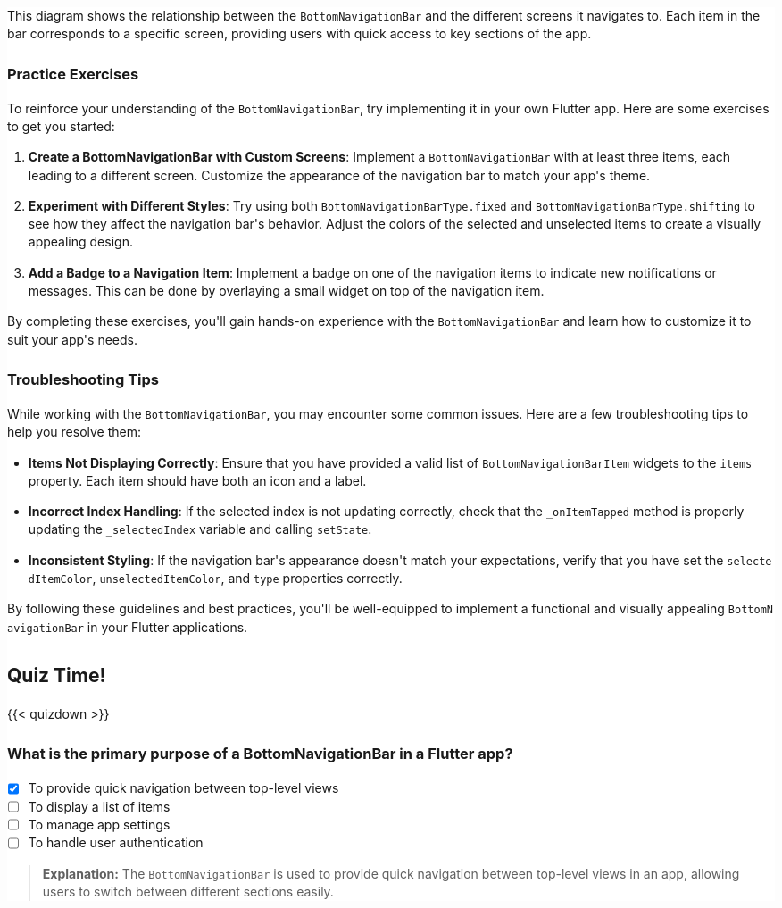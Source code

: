 This diagram shows the relationship between the `BottomNavigationBar` and the different screens it navigates to. Each item in the bar corresponds to a specific screen, providing users with quick access to key sections of the app.

### Practice Exercises

To reinforce your understanding of the `BottomNavigationBar`, try implementing it in your own Flutter app. Here are some exercises to get you started:

1. **Create a BottomNavigationBar with Custom Screens**: Implement a `BottomNavigationBar` with at least three items, each leading to a different screen. Customize the appearance of the navigation bar to match your app's theme.

2. **Experiment with Different Styles**: Try using both `BottomNavigationBarType.fixed` and `BottomNavigationBarType.shifting` to see how they affect the navigation bar's behavior. Adjust the colors of the selected and unselected items to create a visually appealing design.

3. **Add a Badge to a Navigation Item**: Implement a badge on one of the navigation items to indicate new notifications or messages. This can be done by overlaying a small widget on top of the navigation item.

By completing these exercises, you'll gain hands-on experience with the `BottomNavigationBar` and learn how to customize it to suit your app's needs.

### Troubleshooting Tips

While working with the `BottomNavigationBar`, you may encounter some common issues. Here are a few troubleshooting tips to help you resolve them:

- **Items Not Displaying Correctly**: Ensure that you have provided a valid list of `BottomNavigationBarItem` widgets to the `items` property. Each item should have both an icon and a label.

- **Incorrect Index Handling**: If the selected index is not updating correctly, check that the `_onItemTapped` method is properly updating the `_selectedIndex` variable and calling `setState`.

- **Inconsistent Styling**: If the navigation bar's appearance doesn't match your expectations, verify that you have set the `selectedItemColor`, `unselectedItemColor`, and `type` properties correctly.

By following these guidelines and best practices, you'll be well-equipped to implement a functional and visually appealing `BottomNavigationBar` in your Flutter applications.

## Quiz Time!

{{< quizdown >}}

### What is the primary purpose of a BottomNavigationBar in a Flutter app?

- [x] To provide quick navigation between top-level views
- [ ] To display a list of items
- [ ] To manage app settings
- [ ] To handle user authentication

> **Explanation:** The `BottomNavigationBar` is used to provide quick navigation between top-level views in an app, allowing users to switch between different sections easily.
